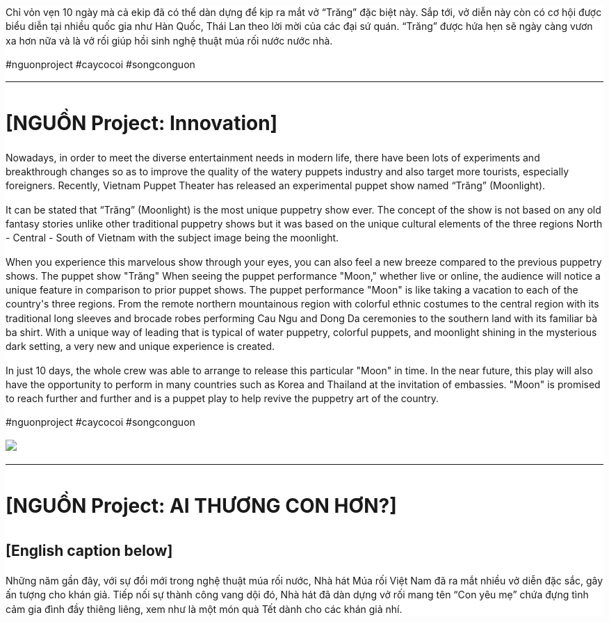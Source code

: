 Chỉ vỏn vẹn 10 ngày mà cả ekip đã có thể dàn dựng để kịp ra mắt vở “Trăng” đặc biệt này. Sắp tới, vở diễn này còn có cơ hội được biểu diễn tại nhiều quốc gia như Hàn Quốc, Thái Lan theo lời mời của các đại sứ quán. “Trăng” được hứa hẹn sẽ ngày càng vươn xa hơn nữa và là vở rối giúp hồi sinh nghệ thuật múa rối nước nước nhà.

\#nguonproject
\#caycocoi #songconguon

***

# \[NGUỒN Project: Innovation\]

Nowadays, in order to meet the diverse entertainment needs in modern life, there have been lots of experiments and breakthrough changes so as to improve the quality of the watery puppets industry and also target more tourists, especially foreigners. Recently, Vietnam Puppet Theater has released an experimental puppet show named “Trăng” (Moonlight).

It can be stated that “Trăng” (Moonlight) is the most unique puppetry show ever. The concept of the show is not based on any old fantasy stories unlike other traditional puppetry shows but it was based on the unique cultural elements of the three regions North - Central - South of Vietnam with the subject image being the moonlight.

When you experience this marvelous show through your eyes, you can also feel a new breeze compared to the previous puppetry shows. The puppet show "Trăng" When seeing the puppet performance "Moon," whether live or online, the audience will notice a unique feature in comparison to prior puppet shows. The puppet performance "Moon" is like taking a vacation to each of the country's three regions. From the remote northern mountainous region with colorful ethnic costumes to the central region with its traditional long sleeves and brocade robes performing Cau Ngu and Dong Da ceremonies to the southern land with its familiar bà ba shirt. With a unique way of leading that is typical of water puppetry, colorful puppets, and moonlight shining in the mysterious dark setting, a very new and unique experience is created.

In just 10 days, the whole crew was able to arrange to release this particular "Moon" in time. In the near future, this play will also have the opportunity to perform in many countries such as Korea and Thailand at the invitation of embassies. "Moon" is promised to reach further and further and is a puppet play to help revive the puppetry art of the country.

\#nguonproject
\#caycocoi #songconguon

![](/Nguon/uploads/b-n-sao-c-a-0125-trang.png)

***

# \[NGUỒN Project: AI THƯƠNG CON HƠN?\]

## \[English caption below\]

Những năm gần đây, với sự đổi mới trong nghệ thuật múa rối nước, Nhà hát Múa rối Việt Nam đã ra mắt nhiều vở diễn đặc sắc, gây ấn tượng cho khán giả. Tiếp nối sự thành công vang dội đó, Nhà hát đã dàn dựng vở rối mang tên “Con yêu mẹ” chứa đựng tình cảm gia đình đầy thiêng liêng, xem như là một món quà Tết dành cho các khán giả nhí.
